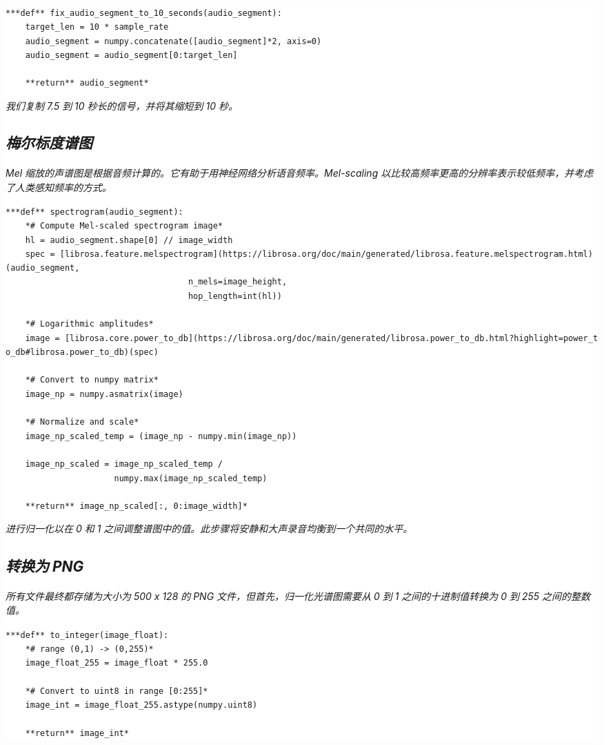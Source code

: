 ```
***def** fix_audio_segment_to_10_seconds(audio_segment):
    target_len = 10 * sample_rate
    audio_segment = numpy.concatenate([audio_segment]*2, axis=0)
    audio_segment = audio_segment[0:target_len]

    **return** audio_segment*
```

*我们复制 7.5 到 10 秒长的信号，并将其缩短到 10 秒。*

## *梅尔标度谱图*

*Mel 缩放的声谱图是根据音频计算的。它有助于用神经网络分析语音频率。Mel-scaling 以比较高频率更高的分辨率表示较低频率，并考虑了人类感知频率的方式。*

```
***def** spectrogram(audio_segment):
    *# Compute Mel-scaled spectrogram image*
    hl = audio_segment.shape[0] // image_width
    spec = [librosa.feature.melspectrogram](https://librosa.org/doc/main/generated/librosa.feature.melspectrogram.html)(audio_segment,
                                     n_mels=image_height, 
                                     hop_length=int(hl))

    *# Logarithmic amplitudes*
    image = [librosa.core.power_to_db](https://librosa.org/doc/main/generated/librosa.power_to_db.html?highlight=power_to_db#librosa.power_to_db)(spec)

    *# Convert to numpy matrix*
    image_np = numpy.asmatrix(image)

    *# Normalize and scale*
    image_np_scaled_temp = (image_np - numpy.min(image_np))

    image_np_scaled = image_np_scaled_temp / 
                      numpy.max(image_np_scaled_temp)

    **return** image_np_scaled[:, 0:image_width]*
```

*进行归一化以在 0 和 1 之间调整谱图中的值。此步骤将安静和大声录音均衡到一个共同的水平。*

## *转换为 PNG*

*所有文件最终都存储为大小为 500 x 128 的 PNG 文件，但首先，归一化光谱图需要从 0 到 1 之间的十进制值转换为 0 到 255 之间的整数值。*

```
***def** to_integer(image_float):
    *# range (0,1) -> (0,255)*
    image_float_255 = image_float * 255.0

    *# Convert to uint8 in range [0:255]*
    image_int = image_float_255.astype(numpy.uint8)

    **return** image_int*
```
